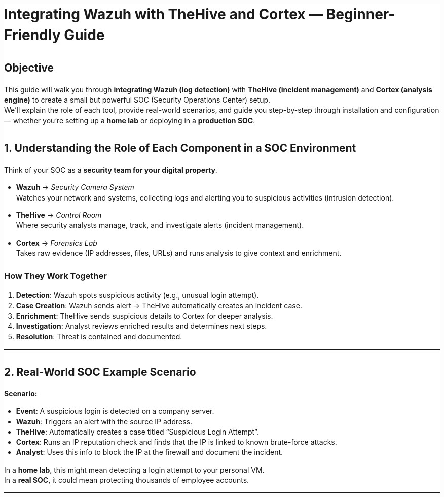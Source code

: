 # Integrating Wazuh with TheHive and Cortex — Beginner-Friendly Guide

## Objective

This guide will walk you through **integrating Wazuh (log detection)** with **TheHive (incident management)** and **Cortex (analysis engine)** to create a small but powerful SOC (Security Operations Center) setup.  
We’ll explain the role of each tool, provide real-world scenarios, and guide you step-by-step through installation and configuration — whether you’re setting up a **home lab** or deploying in a **production SOC**.

## 1. Understanding the Role of Each Component in a SOC Environment

Think of your SOC as a **security team for your digital property**.  

- **Wazuh** → *Security Camera System*  
  Watches your network and systems, collecting logs and alerting you to suspicious activities (intrusion detection).

- **TheHive** → *Control Room*  
  Where security analysts manage, track, and investigate alerts (incident management).

- **Cortex** → *Forensics Lab*  
  Takes raw evidence (IP addresses, files, URLs) and runs analysis to give context and enrichment.

### How They Work Together
1. **Detection**: Wazuh spots suspicious activity (e.g., unusual login attempt).  
2. **Case Creation**: Wazuh sends alert → TheHive automatically creates an incident case.  
3. **Enrichment**: TheHive sends suspicious details to Cortex for deeper analysis.  
4. **Investigation**: Analyst reviews enriched results and determines next steps.  
5. **Resolution**: Threat is contained and documented.

---

## 2. Real-World SOC Example Scenario

**Scenario:**  
- **Event**: A suspicious login is detected on a company server.  
- **Wazuh**: Triggers an alert with the source IP address.  
- **TheHive**: Automatically creates a case titled “Suspicious Login Attempt”.  
- **Cortex**: Runs an IP reputation check and finds that the IP is linked to known brute-force attacks.  
- **Analyst**: Uses this info to block the IP at the firewall and document the incident.

In a **home lab**, this might mean detecting a login attempt to your personal VM.  
In a **real SOC**, it could mean protecting thousands of employee accounts.

---
